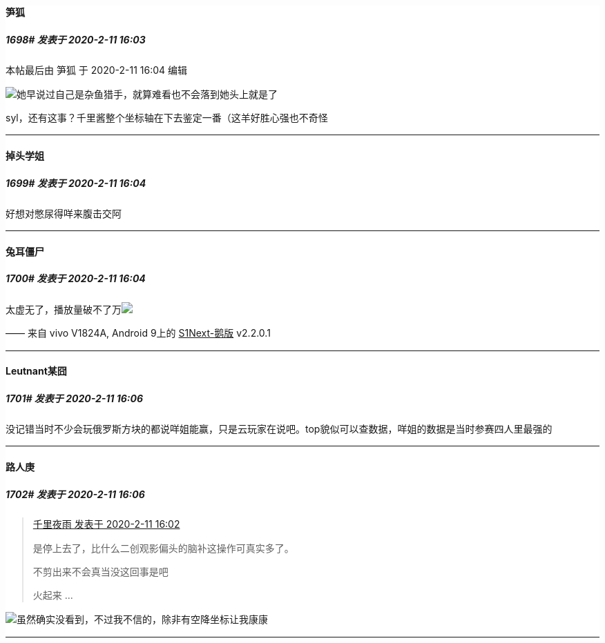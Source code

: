 ####  笋狐  
##### 1698#       发表于 2020-2-11 16:03


 本帖最后由 笋狐 于 2020-2-11 16:04 编辑 

<img src="https://static.saraba1st.com/image/smiley/face2017/067.png" referrerpolicy="no-referrer">她早说过自己是杂鱼猎手，就算难看也不会落到她头上就是了


syl，还有这事？千里酱整个坐标轴在下去鉴定一番（这羊好胜心强也不奇怪


-----

####  掉头学姐  
##### 1699#       发表于 2020-2-11 16:04


好想对憋尿得咩来腹击交阿


-----

####  兔耳僵尸  
##### 1700#       发表于 2020-2-11 16:04


太虚无了，播放量破不了万<img src="https://static.saraba1st.com/image/smiley/face2017/067.png" referrerpolicy="no-referrer">

—— 来自 vivo V1824A, Android 9上的 [S1Next-鹅版](https://github.com/ykrank/S1-Next/releases) v2.2.0.1


-----

####  Leutnant某囧  
##### 1701#       发表于 2020-2-11 16:06


没记错当时不少会玩俄罗斯方块的都说咩姐能赢，只是云玩家在说吧。top貌似可以查数据，咩姐的数据是当时参赛四人里最强的


-----

####  路人庚  
##### 1702#       发表于 2020-2-11 16:06


<blockquote><a href="httphttps://bbs.saraba1st.com/2b/forum.php?mod=redirect&amp;goto=findpost&amp;pid=46388910&amp;ptid=1912063" target="_blank">千里夜雨 发表于 2020-2-11 16:02</a>

是停上去了，比什么二创观影偏头的脑补这操作可真实多了。

不剪出来不会真当没这回事是吧

火起来 ...</blockquote>
<img src="https://static.saraba1st.com/image/smiley/face2017/067.png" referrerpolicy="no-referrer">虽然确实没看到，不过我不信的，除非有空降坐标让我康康


-----
